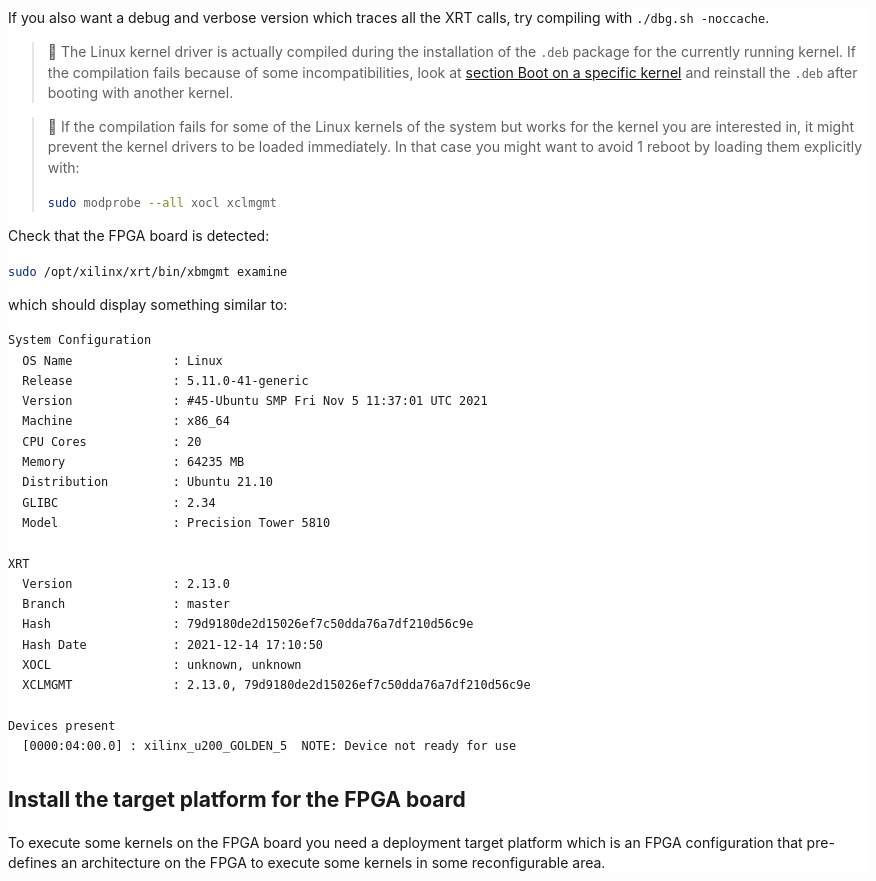If you also want a debug and verbose version which traces all the
XRT calls, try compiling with `./dbg.sh -noccache`.

> :memo: The Linux kernel driver is actually compiled during the
> installation of the `.deb` package for the currently running
> kernel. If the compilation fails because of some incompatibilities,
> look at [section Boot on a specific kernel](#boot-specific-kernel)
> and reinstall the `.deb` after booting with another kernel.

> :memo: If the compilation fails for some of the Linux kernels of the
> system but works for the kernel you are interested in, it might
> prevent the kernel drivers to be loaded immediately. In that case
> you might want to avoid 1 reboot by loading them explicitly with:
>
> ```bash
> sudo modprobe --all xocl xclmgmt
> ```

Check that the FPGA board is detected:

```bash
sudo /opt/xilinx/xrt/bin/xbmgmt examine
```

which should display something similar to:

```
System Configuration
  OS Name              : Linux
  Release              : 5.11.0-41-generic
  Version              : #45-Ubuntu SMP Fri Nov 5 11:37:01 UTC 2021
  Machine              : x86_64
  CPU Cores            : 20
  Memory               : 64235 MB
  Distribution         : Ubuntu 21.10
  GLIBC                : 2.34
  Model                : Precision Tower 5810

XRT
  Version              : 2.13.0
  Branch               : master
  Hash                 : 79d9180de2d15026ef7c50dda76a7df210d56c9e
  Hash Date            : 2021-12-14 17:10:50
  XOCL                 : unknown, unknown
  XCLMGMT              : 2.13.0, 79d9180de2d15026ef7c50dda76a7df210d56c9e

Devices present
  [0000:04:00.0] : xilinx_u200_GOLDEN_5  NOTE: Device not ready for use
```


## Install the target platform for the FPGA board

To execute some kernels on the FPGA board you need a deployment target platform
which is an FPGA configuration that pre-defines an architecture on the
FPGA to execute some kernels in some reconfigurable area.

